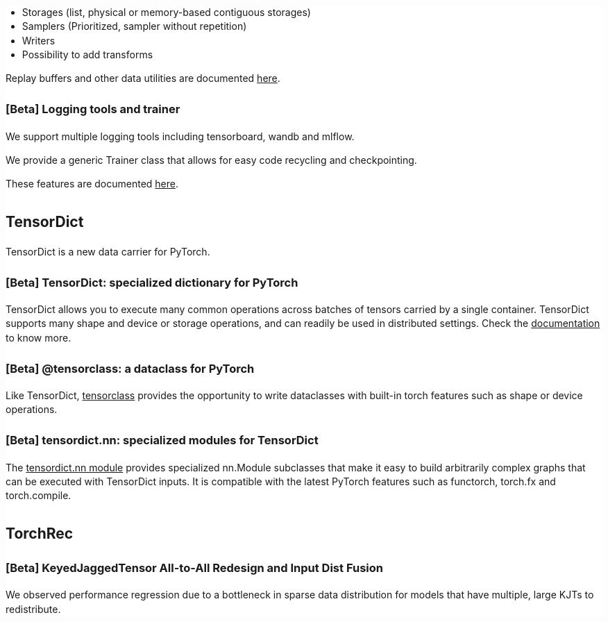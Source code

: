 * Storages (list, physical or memory-based contiguous storages)
* Samplers (Prioritized, sampler without repetition)
* Writers
* Possibility to add transforms

Replay buffers and other data utilities are documented [here](https://pytorch.org/rl/reference/data.html).


### [Beta] Logging tools and trainer

We support multiple logging tools including tensorboard, wandb and mlflow.

We provide a generic Trainer class that allows for easy code recycling and checkpointing.

These features are documented [here](https://pytorch.org/rl/reference/trainers.html).


## TensorDict

TensorDict is a new data carrier for PyTorch.


### [Beta] TensorDict: specialized dictionary for PyTorch

TensorDict allows you to execute many common operations across batches of tensors carried by a single container. TensorDict supports many shape and device or storage operations, and  can readily be used in distributed settings. Check the [documentation](https://pytorch-labs.github.io/tensordict/) to know more.


### [Beta] @tensorclass: a dataclass for PyTorch

Like TensorDict, [tensorclass](https://pytorch-labs.github.io/tensordict/reference/prototype.html) provides the opportunity to write dataclasses with built-in torch features such as shape or device operations. 


### [Beta] tensordict.nn: specialized modules for TensorDict

The [tensordict.nn module](https://pytorch-labs.github.io/tensordict/reference/nn.html) provides specialized nn.Module subclasses that make it easy to build arbitrarily complex graphs that can be executed with TensorDict inputs. It is compatible with the latest PyTorch features such as functorch, torch.fx and torch.compile.


## TorchRec


### [Beta] KeyedJaggedTensor All-to-All Redesign and Input Dist Fusion

We observed performance regression due to a bottleneck in sparse data distribution for models that have multiple, large KJTs to redistribute. 
